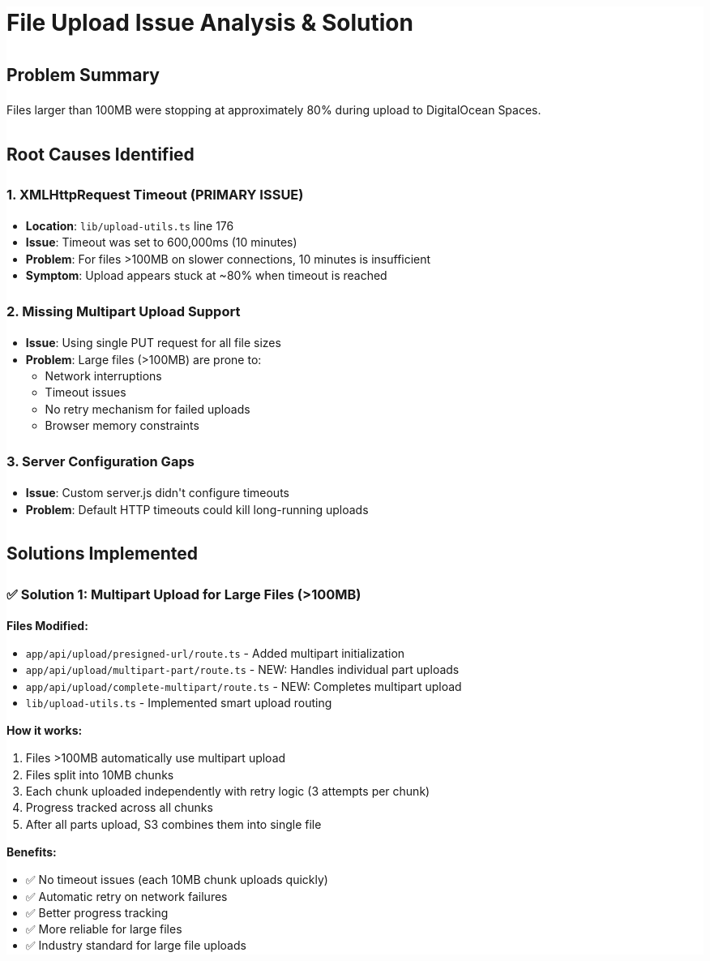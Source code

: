 # File Upload Issue Analysis & Solution

## Problem Summary

Files larger than 100MB were stopping at approximately 80% during upload to DigitalOcean Spaces.

## Root Causes Identified

### 1. **XMLHttpRequest Timeout (PRIMARY ISSUE)**

- **Location**: `lib/upload-utils.ts` line 176
- **Issue**: Timeout was set to 600,000ms (10 minutes)
- **Problem**: For files >100MB on slower connections, 10 minutes is insufficient
- **Symptom**: Upload appears stuck at ~80% when timeout is reached

### 2. **Missing Multipart Upload Support**

- **Issue**: Using single PUT request for all file sizes
- **Problem**: Large files (>100MB) are prone to:
  - Network interruptions
  - Timeout issues
  - No retry mechanism for failed uploads
  - Browser memory constraints

### 3. **Server Configuration Gaps**

- **Issue**: Custom server.js didn't configure timeouts
- **Problem**: Default HTTP timeouts could kill long-running uploads

## Solutions Implemented

### ✅ Solution 1: Multipart Upload for Large Files (>100MB)

**Files Modified:**

- `app/api/upload/presigned-url/route.ts` - Added multipart initialization
- `app/api/upload/multipart-part/route.ts` - NEW: Handles individual part uploads
- `app/api/upload/complete-multipart/route.ts` - NEW: Completes multipart upload
- `lib/upload-utils.ts` - Implemented smart upload routing

**How it works:**

1. Files >100MB automatically use multipart upload
2. Files split into 10MB chunks
3. Each chunk uploaded independently with retry logic (3 attempts per chunk)
4. Progress tracked across all chunks
5. After all parts upload, S3 combines them into single file

**Benefits:**

- ✅ No timeout issues (each 10MB chunk uploads quickly)
- ✅ Automatic retry on network failures
- ✅ Better progress tracking
- ✅ More reliable for large files
- ✅ Industry standard for large file uploads
